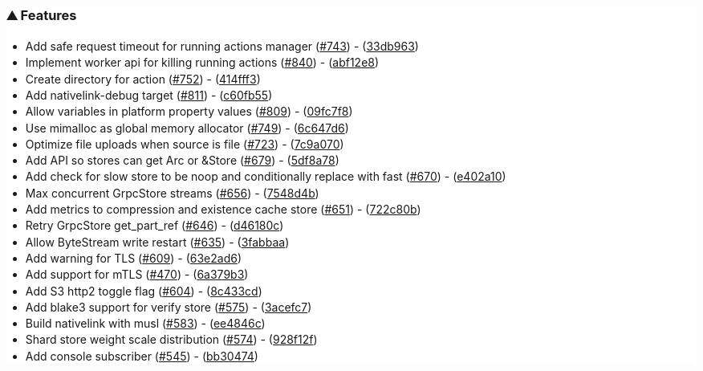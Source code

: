 ### ⛰️  Features

- Add safe request timeout for running actions manager ([#743](https://github.com/TraceMachina/nativelink/issues/743)) - ([33db963](https://github.com/TraceMachina/nativelink/commit/33db963faaaf5826c5da08e7bf96c9fab71d1fe8))
- Implement worker api for killing running actions ([#840](https://github.com/TraceMachina/nativelink/issues/840)) - ([abf12e8](https://github.com/TraceMachina/nativelink/commit/abf12e8ee238d9f9d279bd601d23625fd5c72a67))
- Create directory for action ([#752](https://github.com/TraceMachina/nativelink/issues/752)) - ([414fff3](https://github.com/TraceMachina/nativelink/commit/414fff35ef82259a434dbdb14c13036a0d22c9c4))
- Add nativelink-debug target ([#811](https://github.com/TraceMachina/nativelink/issues/811)) - ([c60fb55](https://github.com/TraceMachina/nativelink/commit/c60fb556eba65e492c8c2ebad038d6f2940d9239))
- Allow variables in platform property values ([#809](https://github.com/TraceMachina/nativelink/issues/809)) - ([09fc7f8](https://github.com/TraceMachina/nativelink/commit/09fc7f8561568e0e7a1500b069d64e6499421a66))
- Use mimalloc as global memory allocator ([#749](https://github.com/TraceMachina/nativelink/issues/749)) - ([6c647d6](https://github.com/TraceMachina/nativelink/commit/6c647d68e2bdc349fad0a67de6b05a1a91aeb031))
- Optimize file uploads when source is file ([#723](https://github.com/TraceMachina/nativelink/issues/723)) - ([7c9a070](https://github.com/TraceMachina/nativelink/commit/7c9a07085298d1546b4459d6a22ec87bf8189395))
- Add API so stores can get Arc<Store> or &Store ([#679](https://github.com/TraceMachina/nativelink/issues/679)) - ([5df8a78](https://github.com/TraceMachina/nativelink/commit/5df8a780fc099e9b594f7dfd92f0ed59ffadd95c))
- Add check for slow store to be noop and conditionally replace with fast ([#670](https://github.com/TraceMachina/nativelink/issues/670)) - ([e402a10](https://github.com/TraceMachina/nativelink/commit/e402a10d113fada3f73918090b9c58521b225011))
- Max concurrent GrpcStore streams ([#656](https://github.com/TraceMachina/nativelink/issues/656)) - ([7548d4b](https://github.com/TraceMachina/nativelink/commit/7548d4b58e967e665df029d1df7b79f81f9d15e2))
- Add metrics to compression and existence cache store ([#651](https://github.com/TraceMachina/nativelink/issues/651)) - ([722c80b](https://github.com/TraceMachina/nativelink/commit/722c80bc50149210f064fadb52f1ad04bf9197db))
- Retry GrpcStore get_part_ref ([#646](https://github.com/TraceMachina/nativelink/issues/646)) - ([d46180c](https://github.com/TraceMachina/nativelink/commit/d46180c5f4ed548346c227a0e52ecc60994baf34))
- Allow ByteStream write restart ([#635](https://github.com/TraceMachina/nativelink/issues/635)) - ([3fabbaa](https://github.com/TraceMachina/nativelink/commit/3fabbaaeb1c029ce98d979acb58b5ec94af5c3a4))
- Add warning for TLS ([#609](https://github.com/TraceMachina/nativelink/issues/609)) - ([63e2ad6](https://github.com/TraceMachina/nativelink/commit/63e2ad6ce33dad11d6c88de5f6eea6cbd491b18f))
- Add support for mTLS ([#470](https://github.com/TraceMachina/nativelink/issues/470)) - ([6a379b3](https://github.com/TraceMachina/nativelink/commit/6a379b314ef3f4428f116f82d7af55e1e31ca7ac))
- Add S3 http2 toggle flag ([#604](https://github.com/TraceMachina/nativelink/issues/604)) - ([8c433cd](https://github.com/TraceMachina/nativelink/commit/8c433cdd443a2a4d420874171066b3f7d67a1790))
- Add blake3 support for verify store ([#575](https://github.com/TraceMachina/nativelink/issues/575)) - ([3acefc7](https://github.com/TraceMachina/nativelink/commit/3acefc73d87b4091fc399dfed4951dd8046626a3))
- Build nativelink with musl ([#583](https://github.com/TraceMachina/nativelink/issues/583)) - ([ee4846c](https://github.com/TraceMachina/nativelink/commit/ee4846c238780ce66a52fb7bce08bb7ee4d3e5bc))
- Shard store weight scale distribution ([#574](https://github.com/TraceMachina/nativelink/issues/574)) - ([928f12f](https://github.com/TraceMachina/nativelink/commit/928f12f81c5a5fefcb48385f6ba68e7a444cdca6))
- Add console subscriber ([#545](https://github.com/TraceMachina/nativelink/issues/545)) - ([bb30474](https://github.com/TraceMachina/nativelink/commit/bb3047493bccc795db9b64edd911ce85358d6d57))
